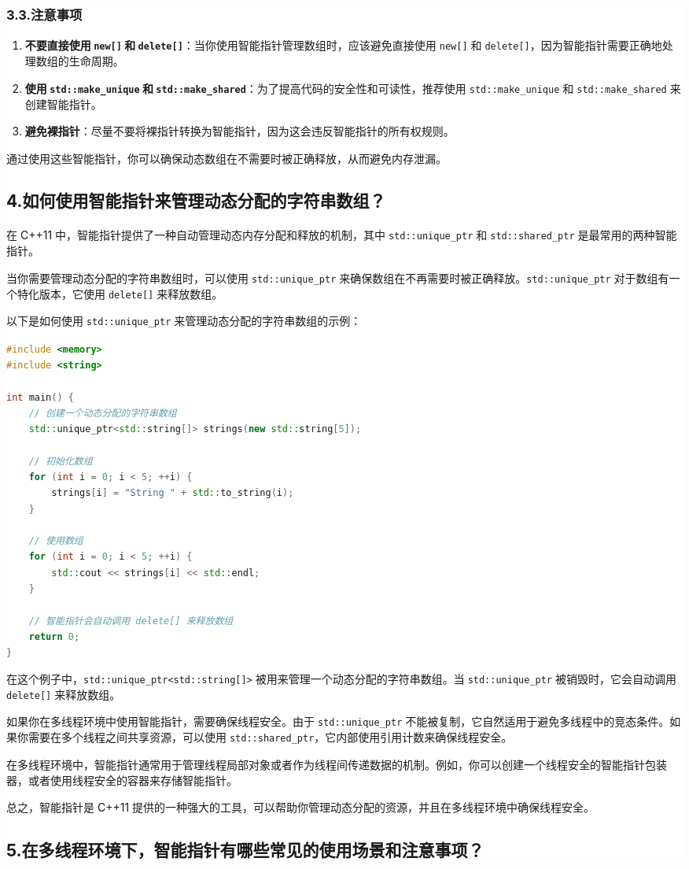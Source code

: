 ### 3.3.注意事项

1. **不要直接使用 `new[]` 和 `delete[]`**：当你使用智能指针管理数组时，应该避免直接使用 `new[]` 和 `delete[]`，因为智能指针需要正确地处理数组的生命周期。

2. **使用 `std::make_unique` 和 `std::make_shared`**：为了提高代码的安全性和可读性，推荐使用 `std::make_unique` 和 `std::make_shared` 来创建智能指针。

3. **避免裸指针**：尽量不要将裸指针转换为智能指针，因为这会违反智能指针的所有权规则。

通过使用这些智能指针，你可以确保动态数组在不需要时被正确释放，从而避免内存泄漏。

## 4.如何使用智能指针来管理动态分配的字符串数组？

在 C++11 中，智能指针提供了一种自动管理动态内存分配和释放的机制，其中 `std::unique_ptr` 和 `std::shared_ptr` 是最常用的两种智能指针。

当你需要管理动态分配的字符串数组时，可以使用 `std::unique_ptr` 来确保数组在不再需要时被正确释放。`std::unique_ptr` 对于数组有一个特化版本，它使用 `delete[]` 来释放数组。

以下是如何使用 `std::unique_ptr` 来管理动态分配的字符串数组的示例：

```cpp
#include <memory>
#include <string>

int main() {
    // 创建一个动态分配的字符串数组
    std::unique_ptr<std::string[]> strings(new std::string[5]);

    // 初始化数组
    for (int i = 0; i < 5; ++i) {
        strings[i] = "String " + std::to_string(i);
    }

    // 使用数组
    for (int i = 0; i < 5; ++i) {
        std::cout << strings[i] << std::endl;
    }

    // 智能指针会自动调用 delete[] 来释放数组
    return 0;
}
```

在这个例子中，`std::unique_ptr<std::string[]>` 被用来管理一个动态分配的字符串数组。当 `std::unique_ptr` 被销毁时，它会自动调用 `delete[]` 来释放数组。

如果你在多线程环境中使用智能指针，需要确保线程安全。由于 `std::unique_ptr` 不能被复制，它自然适用于避免多线程中的竞态条件。如果你需要在多个线程之间共享资源，可以使用 `std::shared_ptr`，它内部使用引用计数来确保线程安全。

在多线程环境中，智能指针通常用于管理线程局部对象或者作为线程间传递数据的机制。例如，你可以创建一个线程安全的智能指针包装器，或者使用线程安全的容器来存储智能指针。

总之，智能指针是 C++11 提供的一种强大的工具，可以帮助你管理动态分配的资源，并且在多线程环境中确保线程安全。

## 5.在多线程环境下，智能指针有哪些常见的使用场景和注意事项？
